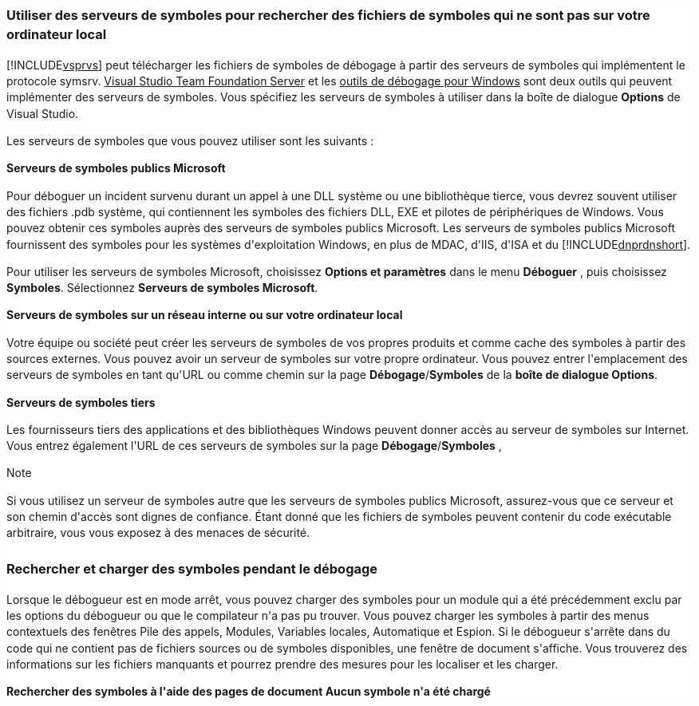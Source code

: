 ###  <a name="BKMK_Use_symbol_servers_to_find_symbol_files_not_on_your_local_machine"></a> Utiliser des serveurs de symboles pour rechercher des fichiers de symboles qui ne sont pas sur votre ordinateur local  
 [!INCLUDE[vsprvs](../includes/vsprvs-md.md)] peut télécharger les fichiers de symboles de débogage à partir des serveurs de symboles qui implémentent le protocole symsrv. [Visual Studio Team Foundation Server](http://msdn.microsoft.com/library/bd6977ca-e30a-491a-a153-671d81222ce6) et les [outils de débogage pour Windows](http://msdn.microsoft.com/library/windows/hardware/ff551063\(v=VS.85\).aspx) sont deux outils qui peuvent implémenter des serveurs de symboles. Vous spécifiez les serveurs de symboles à utiliser dans la boîte de dialogue **Options** de Visual Studio.  
  
 Les serveurs de symboles que vous pouvez utiliser sont les suivants :  
  
 **Serveurs de symboles publics Microsoft**  
  
 Pour déboguer un incident survenu durant un appel à une DLL système ou une bibliothèque tierce, vous devrez souvent utiliser des fichiers .pdb système, qui contiennent les symboles des fichiers DLL, EXE et pilotes de périphériques de Windows. Vous pouvez obtenir ces symboles auprès des serveurs de symboles publics Microsoft. Les serveurs de symboles publics Microsoft fournissent des symboles pour les systèmes d'exploitation Windows, en plus de MDAC, d'IIS, d'ISA et du [!INCLUDE[dnprdnshort](../includes/dnprdnshort-md.md)].  
  
 Pour utiliser les serveurs de symboles Microsoft, choisissez **Options et paramètres** dans le menu **Déboguer** , puis choisissez **Symboles**. Sélectionnez **Serveurs de symboles Microsoft**.  
  
 **Serveurs de symboles sur un réseau interne ou sur votre ordinateur local**  
  
 Votre équipe ou société peut créer les serveurs de symboles de vos propres produits et comme cache des symboles à partir des sources externes. Vous pouvez avoir un serveur de symboles sur votre propre ordinateur. Vous pouvez entrer l'emplacement des serveurs de symboles en tant qu'URL ou comme chemin sur la page **Débogage**/**Symboles** de la **boîte de dialogue Options**.  
  
 **Serveurs de symboles tiers**  
  
 Les fournisseurs tiers des applications et des bibliothèques Windows peuvent donner accès au serveur de symboles sur Internet. Vous entrez également l'URL de ces serveurs de symboles sur la page **Débogage**/**Symboles** ,  
  
> [!NOTE]
>  Si vous utilisez un serveur de symboles autre que les serveurs de symboles publics Microsoft, assurez-vous que ce serveur et son chemin d'accès sont dignes de confiance. Étant donné que les fichiers de symboles peuvent contenir du code exécutable arbitraire, vous vous exposez à des menaces de sécurité.  
  
###  <a name="BKMK_Find_and_load_symbols_while_debugging"></a> Rechercher et charger des symboles pendant le débogage  
 Lorsque le débogueur est en mode arrêt, vous pouvez charger des symboles pour un module qui a été précédemment exclu par les options du débogueur ou que le compilateur n'a pas pu trouver. Vous pouvez charger les symboles à partir des menus contextuels des fenêtres Pile des appels, Modules, Variables locales, Automatique et Espion. Si le débogueur s'arrête dans du code qui ne contient pas de fichiers sources ou de symboles disponibles, une fenêtre de document s'affiche. Vous trouverez des informations sur les fichiers manquants et pourrez prendre des mesures pour les localiser et les charger.  
  
 **Rechercher des symboles à l'aide des pages de document Aucun symbole n'a été chargé**  
  
